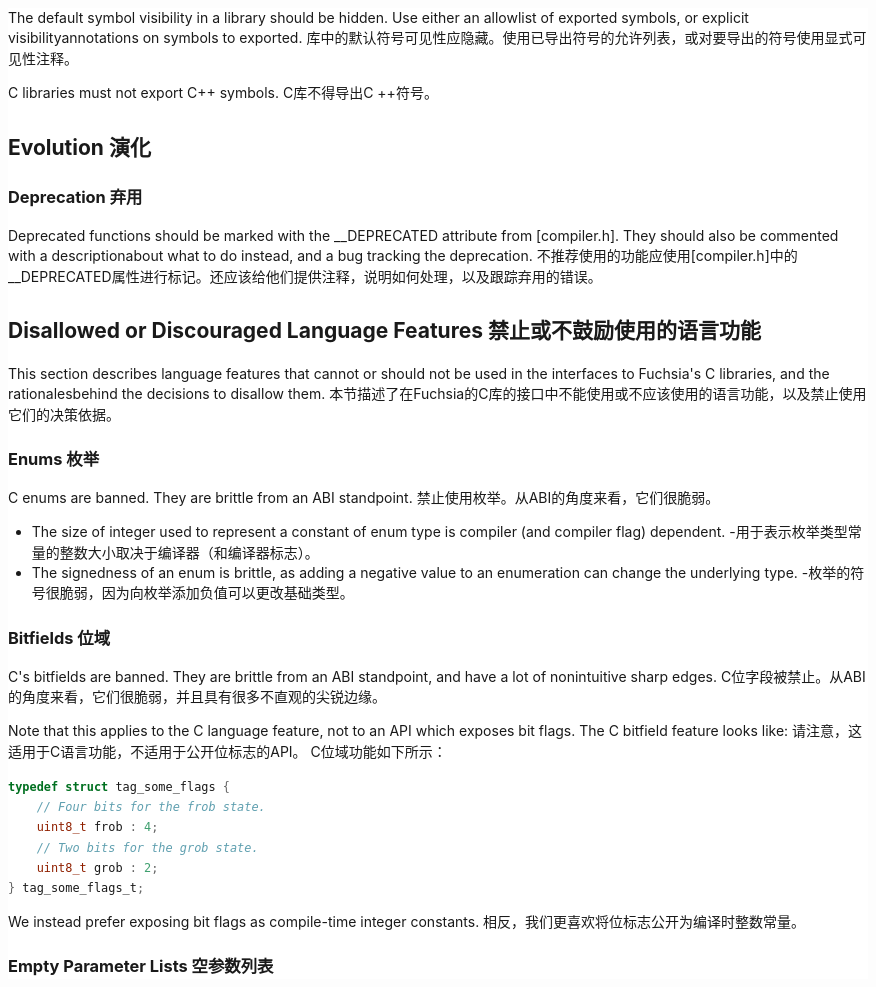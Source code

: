 The default symbol visibility in a library should be hidden. Use either an allowlist of exported symbols, or explicit visibilityannotations on symbols to exported. 库中的默认符号可见性应隐藏。使用已导出符号的允许列表，或对要导出的符号使用显式可见性注释。

C libraries must not export C++ symbols.  C库不得导出C ++符号。

 
## Evolution  演化 

 
### Deprecation  弃用 

Deprecated functions should be marked with the __DEPRECATED attribute from [compiler.h]. They should also be commented with a descriptionabout what to do instead, and a bug tracking the deprecation. 不推荐使用的功能应使用[compiler.h]中的__DEPRECATED属性进行标记。还应该给他们提供注释，说明如何处理，以及跟踪弃用的错误。

 
## Disallowed or Discouraged Language Features  禁止或不鼓励使用的语言功能 

This section describes language features that cannot or should not be used in the interfaces to Fuchsia's C libraries, and the rationalesbehind the decisions to disallow them. 本节描述了在Fuchsia的C库的接口中不能使用或不应该使用的语言功能，以及禁止使用它们的决策依据。

 
### Enums  枚举 

C enums are banned. They are brittle from an ABI standpoint.  禁止使用枚举。从ABI的角度来看，它们很脆弱。

 
- The size of integer used to represent a constant of enum type is compiler (and compiler flag) dependent. -用于表示枚举类型常量的整数大小取决于编译器（和编译器标志）。
- The signedness of an enum is brittle, as adding a negative value to an enumeration can change the underlying type. -枚举的符号很脆弱，因为向枚举添加负值可以更改基础类型。

 
### Bitfields  位域 

C's bitfields are banned. They are brittle from an ABI standpoint, and have a lot of nonintuitive sharp edges. C位字段被禁止。从ABI的角度来看，它们很脆弱，并且具有很多不直观的尖锐边缘。

Note that this applies to the C language feature, not to an API which exposes bit flags. The C bitfield feature looks like: 请注意，这适用于C语言功能，不适用于公开位标志的API。 C位域功能如下所示：

```C
typedef struct tag_some_flags {
    // Four bits for the frob state.
    uint8_t frob : 4;
    // Two bits for the grob state.
    uint8_t grob : 2;
} tag_some_flags_t;
```
 

We instead prefer exposing bit flags as compile-time integer constants. 相反，我们更喜欢将位标志公开为编译时整数常量。

 
### Empty Parameter Lists  空参数列表 
